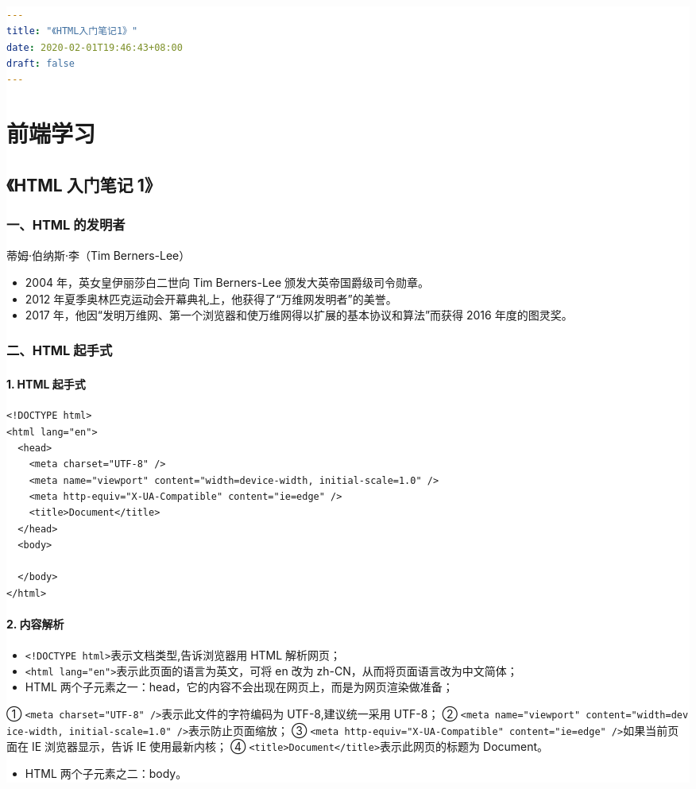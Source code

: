 ```yaml
---
title: "《HTML入门笔记1》"
date: 2020-02-01T19:46:43+08:00
draft: false
---
```


# 前端学习

## 《HTML 入门笔记 1》

### 一、HTML 的发明者

蒂姆·伯纳斯·李（Tim Berners-Lee）

- 2004 年，英女皇伊丽莎白二世向 Tim Berners-Lee 颁发大英帝国爵级司令勋章。
- 2012 年夏季奥林匹克运动会开幕典礼上，他获得了“万维网发明者”的美誉。
- 2017 年，他因“发明万维网、第一个浏览器和使万维网得以扩展的基本协议和算法”而获得 2016 年度的图灵奖。

### 二、HTML 起手式

#### 1. HTML 起手式

```
<!DOCTYPE html>
<html lang="en">
  <head>
    <meta charset="UTF-8" />
    <meta name="viewport" content="width=device-width, initial-scale=1.0" />
    <meta http-equiv="X-UA-Compatible" content="ie=edge" />
    <title>Document</title>
  </head>
  <body>

  </body>
</html>
```

#### 2. 内容解析

- `<!DOCTYPE html>`表示文档类型,告诉浏览器用 HTML 解析网页；
- `<html lang="en">`表示此页面的语言为英文，可将 en 改为 zh-CN，从而将页面语言改为中文简体；
- HTML 两个子元素之一：head，它的内容不会出现在网页上，而是为网页渲染做准备；

① `<meta charset="UTF-8" />`表示此文件的字符编码为 UTF-8,建议统一采用 UTF-8；
② `<meta name="viewport" content="width=device-width, initial-scale=1.0" />`表示防止页面缩放；
③ `<meta http-equiv="X-UA-Compatible" content="ie=edge" />`如果当前页面在 IE 浏览器显示，告诉 IE 使用最新内核；
④ `<title>Document</title>`表示此网页的标题为 Document。

- HTML 两个子元素之二：body。
